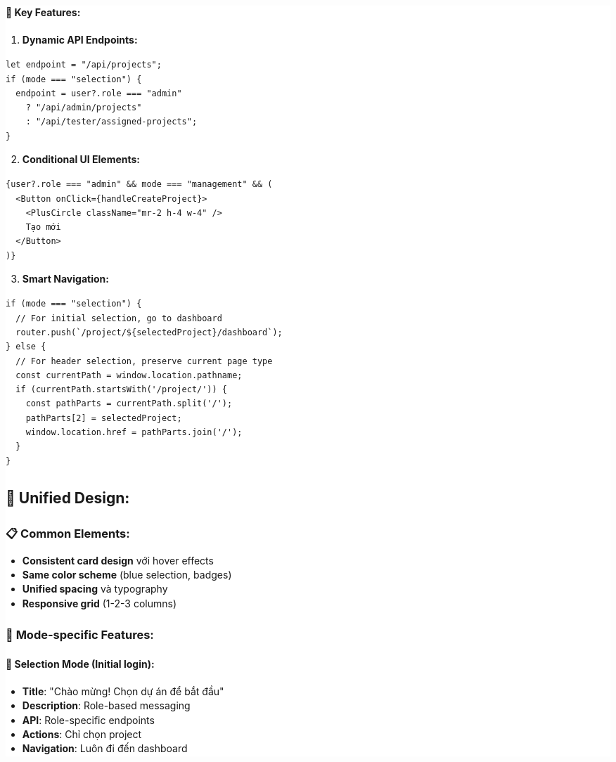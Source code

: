 #### 🔧 **Key Features:**

1. **Dynamic API Endpoints:**
```tsx
let endpoint = "/api/projects";
if (mode === "selection") {
  endpoint = user?.role === "admin" 
    ? "/api/admin/projects" 
    : "/api/tester/assigned-projects";
}
```

2. **Conditional UI Elements:**
```tsx
{user?.role === "admin" && mode === "management" && (
  <Button onClick={handleCreateProject}>
    <PlusCircle className="mr-2 h-4 w-4" />
    Tạo mới
  </Button>
)}
```

3. **Smart Navigation:**
```tsx
if (mode === "selection") {
  // For initial selection, go to dashboard
  router.push(`/project/${selectedProject}/dashboard`);
} else {
  // For header selection, preserve current page type
  const currentPath = window.location.pathname;
  if (currentPath.startsWith('/project/')) {
    const pathParts = currentPath.split('/');
    pathParts[2] = selectedProject;
    window.location.href = pathParts.join('/');
  }
}
```

## 🎨 **Unified Design:**

### 📋 **Common Elements:**
- **Consistent card design** với hover effects
- **Same color scheme** (blue selection, badges)
- **Unified spacing** và typography
- **Responsive grid** (1-2-3 columns)

### 🔄 **Mode-specific Features:**

#### 🎯 **Selection Mode** (Initial login):
- **Title**: "Chào mừng! Chọn dự án để bắt đầu"
- **Description**: Role-based messaging
- **API**: Role-specific endpoints
- **Actions**: Chỉ chọn project
- **Navigation**: Luôn đi đến dashboard

